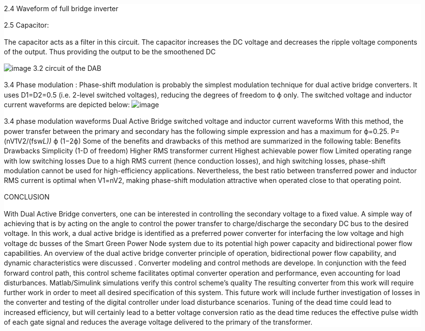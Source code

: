 2.4 Waveform of full bridge inverter





2.5 Capacitor:

The capacitor acts as a filter in this circuit. The capacitor increases the DC voltage and decreases the ripple voltage components of the output. Thus providing the output to be the smoothened DC



![image](https://user-images.githubusercontent.com/85508275/203495235-26716270-870e-4a5f-b92d-6fd815cd6a3d.png)
3.2 circuit of the DAB








 








3.4	Phase modulation : 
Phase-shift modulation is probably the simplest modulation technique for dual active bridge converters. It uses D1=D2=0.5 (i.e. 2-level switched voltages), reducing the degrees of freedom to ϕ only.
The switched voltage and inductor current waveforms are depicted below:
 ![image](https://user-images.githubusercontent.com/85508275/203495380-fc85fe76-db64-492b-a66b-ad467d2de468.png)

3.4 phase modulation waveforms
Dual Active Bridge switched voltage and inductor current waveforms
With this method, the power transfer between the primary and secondary has the following simple expression and has a maximum for ϕ=0.25.
P=(nV1V2/(fsw*L))* ϕ (1−2ϕ)
Some of the benefits and drawbacks of this method are summarized in the following table:
Benefits	Drawbacks
Simplicity (1-D of freedom)	Higher RMS transformer current
Highest achievable power flow	Limited operating range with low switching losses
Due to a high RMS current (hence conduction losses), and high switching losses, phase-shift modulation cannot be used for high-efficiency applications. Nevertheless, the best ratio between transferred power and inductor RMS current is optimal when V1=nV2, making phase-shift modulation attractive when operated close to that operating point.



CONCLUSION


With Dual Active Bridge converters, one can be interested in controlling the secondary voltage to a fixed value. A simple way of achieving that is by acting on the angle  to control the power transfer to charge/discharge the secondary DC bus to the desired voltage. In this work, a dual active bridge is identified as a preferred power converter for interfacing the low voltage and high voltage dc busses of the Smart Green Power Node system due to its potential high power capacity and bidirectional power flow capabilities. An overview of the dual active bridge converter principle of operation, bidirectional power flow capability, and dynamic characteristics were discussed . Converter modeling and control methods are develope. In conjunction with the feed forward control path, this control scheme facilitates optimal converter operation and performance, even accounting for load disturbances. Matlab/Simulink simulations verify this control scheme’s quality
The resulting converter from this work will require further work in order to meet all desired specification of  this system. This future work will include further investigation of losses in the converter and testing of the digital controller under load disturbance scenarios. Tuning of the dead time could lead to increased efficiency, but will certainly lead to a better voltage conversion ratio as the dead time reduces the effective pulse width of each gate signal and reduces the average voltage delivered to the primary of the transformer. 
